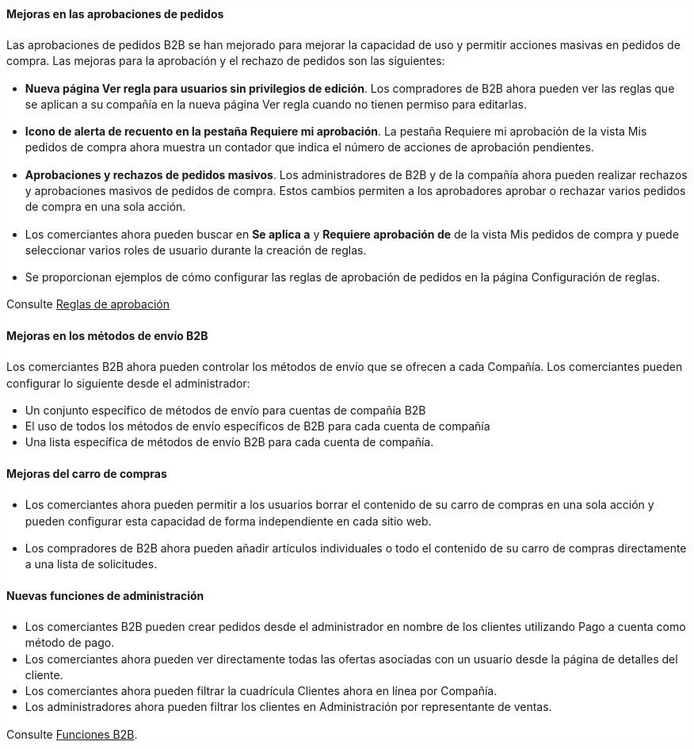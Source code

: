 #### Mejoras en las aprobaciones de pedidos

Las aprobaciones de pedidos B2B se han mejorado para mejorar la capacidad de uso y permitir acciones masivas en pedidos de compra.
Las mejoras para la aprobación y el rechazo de pedidos son las siguientes:

* **Nueva página Ver regla para usuarios sin privilegios de edición**. Los compradores de B2B ahora pueden ver las reglas que se aplican a su compañía en la nueva página Ver regla cuando no tienen permiso para editarlas. 

* **Icono de alerta de recuento en la pestaña Requiere mi aprobación**. La pestaña Requiere mi aprobación de la vista Mis pedidos de compra ahora muestra un contador que indica el número de acciones de aprobación pendientes. 

* **Aprobaciones y rechazos de pedidos masivos**. Los administradores de B2B y de la compañía ahora pueden realizar rechazos y aprobaciones masivos de pedidos de compra. Estos cambios permiten a los aprobadores aprobar o rechazar varios pedidos de compra en una sola acción. 

* Los comerciantes ahora pueden buscar en **Se aplica a** y **Requiere aprobación de** de la vista Mis pedidos de compra y puede seleccionar varios roles de usuario durante la creación de reglas. 

* Se proporcionan ejemplos de cómo configurar las reglas de aprobación de pedidos en la página Configuración de reglas. 

Consulte [Reglas de aprobación](https://docs.magento.com/user-guide/customers/account-dashboard-approval-rules.html)

#### Mejoras en los métodos de envío B2B

Los comerciantes B2B ahora pueden controlar los métodos de envío que se ofrecen a cada Compañía. Los comerciantes pueden configurar lo siguiente desde el administrador:

* Un conjunto específico de métodos de envío para cuentas de compañía B2B
* El uso de todos los métodos de envío específicos de B2B para cada cuenta de compañía
* Una lista específica de métodos de envío B2B para cada cuenta de compañía.

#### Mejoras del carro de compras

* Los comerciantes ahora pueden permitir a los usuarios borrar el contenido de su carro de compras en una sola acción y pueden configurar esta capacidad de forma independiente en cada sitio web. 

* Los compradores de B2B ahora pueden añadir artículos individuales o todo el contenido de su carro de compras directamente a una lista de solicitudes. 

#### Nuevas funciones de administración

* Los comerciantes B2B pueden crear pedidos desde el administrador en nombre de los clientes utilizando Pago a cuenta como método de pago. 
* Los comerciantes ahora pueden ver directamente todas las ofertas asociadas con un usuario desde la página de detalles del cliente. 
* Los comerciantes ahora pueden filtrar la cuadrícula Clientes ahora en línea por Compañía. 
* Los administradores ahora pueden filtrar los clientes en Administración por representante de ventas. 

Consulte [Funciones B2B](https://docs.magento.com/user-guide/configuration/general/b2b-features.html).
